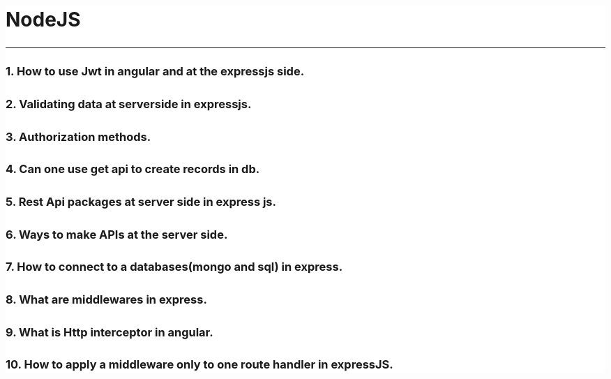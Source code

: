 
# **NodeJS**
-------------------------------------------------------------------------------

### 1. How to use Jwt in angular and at the expressjs side.

### 2. Validating data at serverside in expressjs.

### 3. Authorization methods.

### 4. Can one use get api to create records in db.

### 5. Rest Api packages at server side in express js.

### 6. Ways to make APIs at the server side.

### 7. How to connect to a databases(mongo and sql) in express.

### 8. What are middlewares in express.

### 9. What is Http interceptor in angular.

### 10. How to apply a middleware only to one route handler in expressJS.
